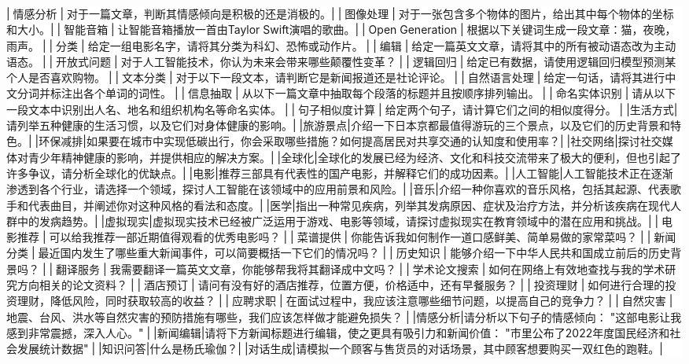 | 情感分析 | 对于一篇文章，判断其情感倾向是积极的还是消极的。|
| 图像处理 | 对于一张包含多个物体的图片，给出其中每个物体的坐标和大小。|
| 智能音箱 | 让智能音箱播放一首由Taylor Swift演唱的歌曲。|
| Open Generation     | 根据以下关键词生成一段文章：猫，夜晚，雨声。                    |
| 分类               | 给定一组电影名字，请将其分类为科幻、恐怖或动作片。             |
| 编辑               | 给定一篇英文文章，请将其中的所有被动语态改为主动语态。         |
| 开放式问题         | 对于人工智能技术，你认为未来会带来哪些颠覆性变革？             |
| 逻辑回归           | 给定已有数据，请使用逻辑回归模型预测某个人是否喜欢购物。       |
| 文本分类           | 对于以下一段文本，请判断它是新闻报道还是社论评论。           |
| 自然语言处理       | 给定一句话，请将其进行中文分词并标注出各个单词的词性。         |
| 信息抽取           | 从以下一篇文章中抽取每个段落的标题并且按顺序排列输出。         |
| 命名实体识别       | 请从以下一段文本中识别出人名、地名和组织机构名等命名实体。     |
| 句子相似度计算     | 给定两个句子，请计算它们之间的相似度得分。                   |
|生活方式|请列举五种健康的生活习惯，以及它们对身体健康的影响。|
|旅游景点|介绍一下日本京都最值得游玩的三个景点，以及它们的历史背景和特色。|
|环保减排|如果要在城市中实现低碳出行，你会采取哪些措施？如何提高居民对共享交通的认知度和使用率？|
|社交网络|探讨社交媒体对青少年精神健康的影响，并提供相应的解决方案。|
|全球化|全球化的发展已经为经济、文化和科技交流带来了极大的便利，但也引起了许多争议，请分析全球化的优缺点。|
|电影|推荐三部具有代表性的国产电影，并解释它们的成功因素。|
|人工智能|人工智能技术正在逐渐渗透到各个行业，请选择一个领域，探讨人工智能在该领域中的应用前景和风险。|
|音乐|介绍一种你喜欢的音乐风格，包括其起源、代表歌手和代表曲目，并阐述你对这种风格的看法和态度。|
|医学|指出一种常见疾病，列举其发病原因、症状及治疗方法，并分析该疾病在现代人群中的发病趋势。|
|虚拟现实|虚拟现实技术已经被广泛运用于游戏、电影等领域，请探讨虚拟现实在教育领域中的潜在应用和挑战。|
| 电影推荐                                | 可以给我推荐一部近期值得观看的优秀电影吗？                  |
| 菜谱提供                                | 你能告诉我如何制作一道口感鲜美、简单易做的家常菜吗？          |
| 新闻分类                                | 最近国内发生了哪些重大新闻事件，可以简要概括一下它们的情况吗？ |
| 历史知识                                | 能够介绍一下中华人民共和国成立前后的历史背景吗？              |
| 翻译服务                                | 我需要翻译一篇英文文章，你能够帮我将其翻译成中文吗？          |
| 学术论文搜索                            | 如何在网络上有效地查找与我的学术研究方向相关的论文资料？    |
| 酒店预订                                | 请问有没有好的酒店推荐，位置方便，价格适中，还有早餐服务？  |
| 投资理财                                | 如何进行合理的投资理财，降低风险，同时获取较高的收益？      |
| 应聘求职                                | 在面试过程中，我应该注意哪些细节问题，以提高自己的竞争力？  |
| 自然灾害                                | 地震、台风、洪水等自然灾害的预防措施有哪些，我们应该怎样做才能避免损失？ |
|情感分析|请分析以下句子的情感倾向： "这部电影让我感到非常震撼，深入人心。" |
|新闻编辑|请将下方新闻标题进行编辑，使之更具有吸引力和新闻价值： "市里公布了2022年度国民经济和社会发展统计数据" |
|知识问答|什么是杨氏瑜伽？|
|对话生成|请模拟一个顾客与售货员的对话场景，其中顾客想要购买一双红色的跑鞋。|